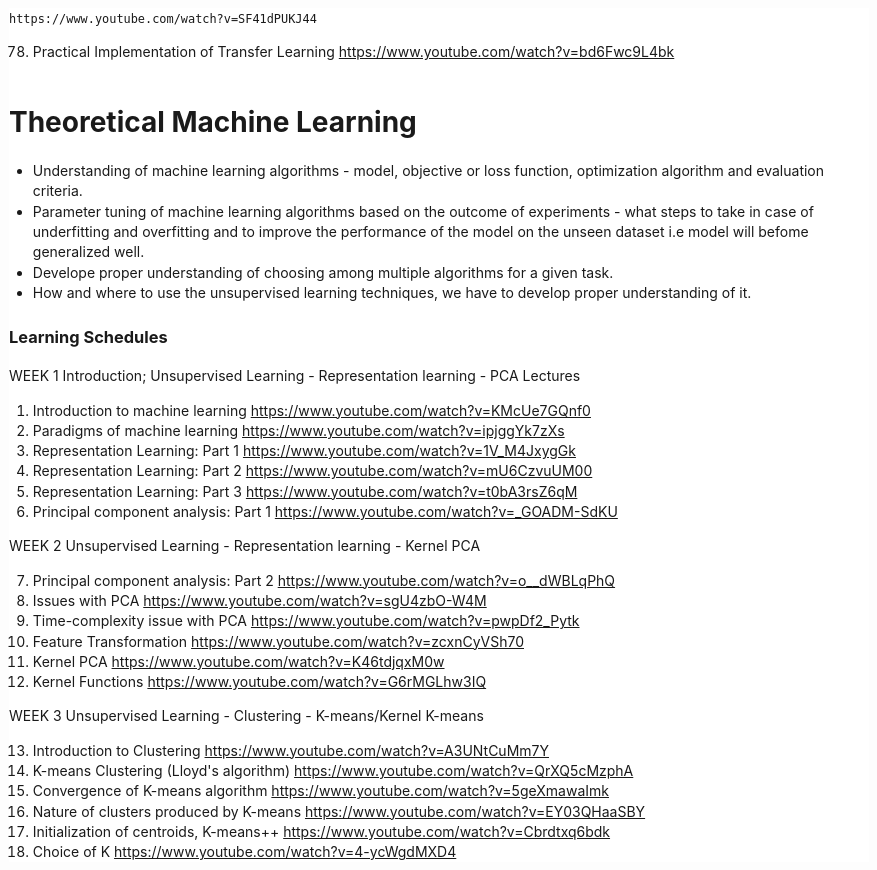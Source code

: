     https://www.youtube.com/watch?v=SF41dPUKJ44
78. Practical Implementation of Transfer Learning
    https://www.youtube.com/watch?v=bd6Fwc9L4bk

# Theoretical Machine Learning

- Understanding of machine learning algorithms - model, objective or loss function, optimization algorithm and evaluation criteria.
- Parameter tuning of  machine learning algorithms based on the outcome of experiments - what steps to take in case of underfitting and overfitting and to improve the performance of the model on the unseen dataset i.e model will befome generalized well.
- Develope proper understanding of  choosing among multiple algorithms for a given task.
- How and where to use the unsupervised learning techniques, we have to develop proper understanding of it.

### Learning Schedules

WEEK 1	Introduction; Unsupervised Learning - Representation learning - PCA
Lectures

1. Introduction to machine learning
   https://www.youtube.com/watch?v=KMcUe7GQnf0
2. Paradigms of machine learning
   https://www.youtube.com/watch?v=ipjggYk7zXs
3. Representation Learning: Part 1
   https://www.youtube.com/watch?v=1V_M4JxygGk
4. Representation Learning: Part 2
   https://www.youtube.com/watch?v=mU6CzvuUM00
5. Representation Learning: Part 3
   https://www.youtube.com/watch?v=t0bA3rsZ6qM
6. Principal component analysis: Part 1
   https://www.youtube.com/watch?v=_GOADM-SdKU

WEEK 2	Unsupervised Learning - Representation learning - Kernel PCA

7. Principal component analysis: Part 2
   https://www.youtube.com/watch?v=o__dWBLqPhQ
8. Issues with PCA
   https://www.youtube.com/watch?v=sgU4zbO-W4M
9. Time-complexity issue with PCA
   https://www.youtube.com/watch?v=pwpDf2_Pytk
10. Feature Transformation
    https://www.youtube.com/watch?v=zcxnCyVSh70
11. Kernel PCA
    https://www.youtube.com/watch?v=K46tdjqxM0w
12. Kernel Functions
    https://www.youtube.com/watch?v=G6rMGLhw3IQ

WEEK 3	Unsupervised Learning - Clustering - K-means/Kernel K-means

13. Introduction to Clustering
    https://www.youtube.com/watch?v=A3UNtCuMm7Y
14. K-means Clustering (Lloyd's algorithm)
    https://www.youtube.com/watch?v=QrXQ5cMzphA
15. Convergence of K-means algorithm
    https://www.youtube.com/watch?v=5geXmawaImk
16. Nature of clusters produced by K-means
    https://www.youtube.com/watch?v=EY03QHaaSBY
17. Initialization of centroids, K-means++
    https://www.youtube.com/watch?v=Cbrdtxq6bdk
18. Choice of K
    https://www.youtube.com/watch?v=4-ycWgdMXD4
